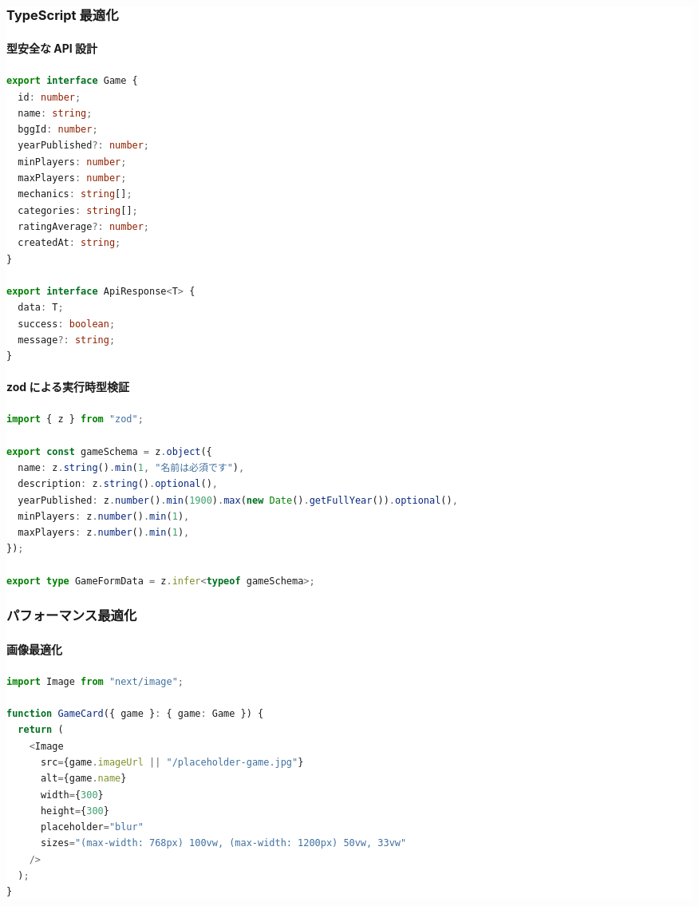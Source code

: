 ### TypeScript 最適化

#### 型安全な API 設計

```typescript
export interface Game {
  id: number;
  name: string;
  bggId: number;
  yearPublished?: number;
  minPlayers: number;
  maxPlayers: number;
  mechanics: string[];
  categories: string[];
  ratingAverage?: number;
  createdAt: string;
}

export interface ApiResponse<T> {
  data: T;
  success: boolean;
  message?: string;
}
```

#### zod による実行時型検証

```typescript
import { z } from "zod";

export const gameSchema = z.object({
  name: z.string().min(1, "名前は必須です"),
  description: z.string().optional(),
  yearPublished: z.number().min(1900).max(new Date().getFullYear()).optional(),
  minPlayers: z.number().min(1),
  maxPlayers: z.number().min(1),
});

export type GameFormData = z.infer<typeof gameSchema>;
```

### パフォーマンス最適化

#### 画像最適化

```typescript
import Image from "next/image";

function GameCard({ game }: { game: Game }) {
  return (
    <Image
      src={game.imageUrl || "/placeholder-game.jpg"}
      alt={game.name}
      width={300}
      height={300}
      placeholder="blur"
      sizes="(max-width: 768px) 100vw, (max-width: 1200px) 50vw, 33vw"
    />
  );
}
```

